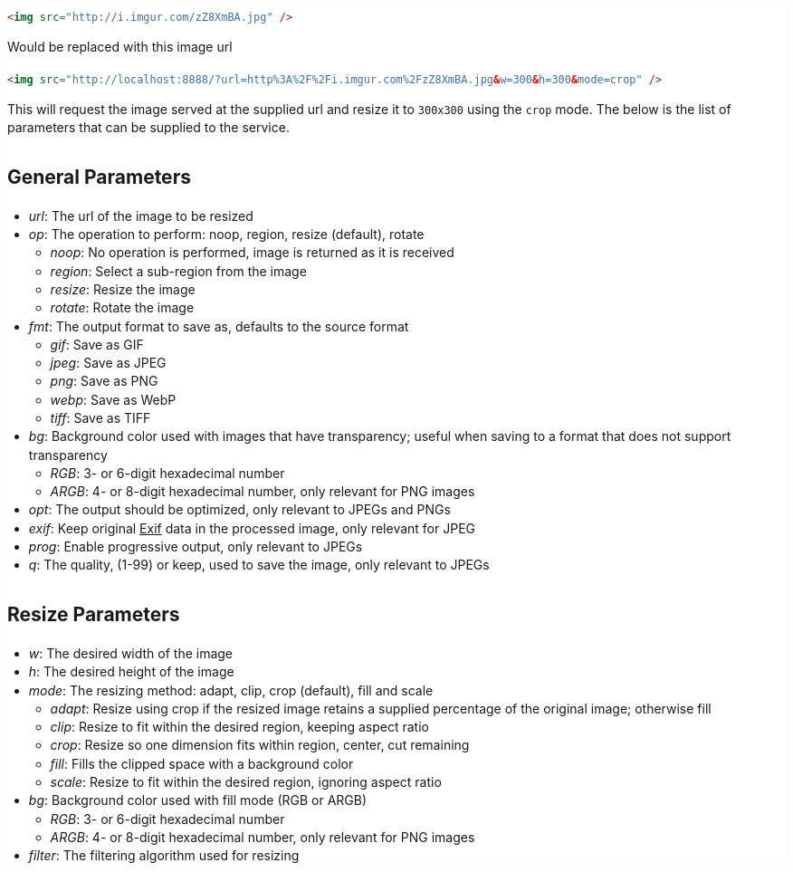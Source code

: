 ```html
<img src="http://i.imgur.com/zZ8XmBA.jpg" />
```

Would be replaced with this image url

```html
<img src="http://localhost:8888/?url=http%3A%2F%2Fi.imgur.com%2FzZ8XmBA.jpg&w=300&h=300&mode=crop" />
```

This will request the image served at the supplied url and resize it to
`300x300` using the `crop` mode. The below is the list of parameters
that can be supplied to the service.

General Parameters
------------------

-   *url*: The url of the image to be resized
-   *op*: The operation to perform: noop, region, resize (default),
    rotate
    -   *noop*: No operation is performed, image is returned as it is
        received
    -   *region*: Select a sub-region from the image
    -   *resize*: Resize the image
    -   *rotate*: Rotate the image
-   *fmt*: The output format to save as, defaults to the source format
    -   *gif*: Save as GIF
    -   *jpeg*: Save as JPEG
    -   *png*: Save as PNG
    -   *webp*: Save as WebP
    -   *tiff*: Save as TIFF
-   *bg*: Background color used with images that have transparency;
    useful when saving to a format that does not support transparency
    -   *RGB*: 3- or 6-digit hexadecimal number
    -   *ARGB*: 4- or 8-digit hexadecimal number, only relevant for PNG
        images
-   *opt*: The output should be optimized, only relevant to JPEGs and
    PNGs
-   *exif*: Keep original
    [Exif](http://en.wikipedia.org/wiki/Exchangeable_image_file_format)
    data in the processed image, only relevant for JPEG
-   *prog*: Enable progressive output, only relevant to JPEGs
-   *q*: The quality, (1-99) or keep, used to save the image, only
    relevant to JPEGs

Resize Parameters
-----------------

-   *w*: The desired width of the image
-   *h*: The desired height of the image
-   *mode*: The resizing method: adapt, clip, crop (default), fill and
    scale
    -   *adapt*: Resize using crop if the resized image retains a
        supplied percentage of the original image; otherwise fill
    -   *clip*: Resize to fit within the desired region, keeping aspect
        ratio
    -   *crop*: Resize so one dimension fits within region, center, cut
        remaining
    -   *fill*: Fills the clipped space with a background color
    -   *scale*: Resize to fit within the desired region, ignoring
        aspect ratio
-   *bg*: Background color used with fill mode (RGB or ARGB)
    -   *RGB*: 3- or 6-digit hexadecimal number
    -   *ARGB*: 4- or 8-digit hexadecimal number, only relevant for PNG
        images
-   *filter*: The filtering algorithm used for resizing